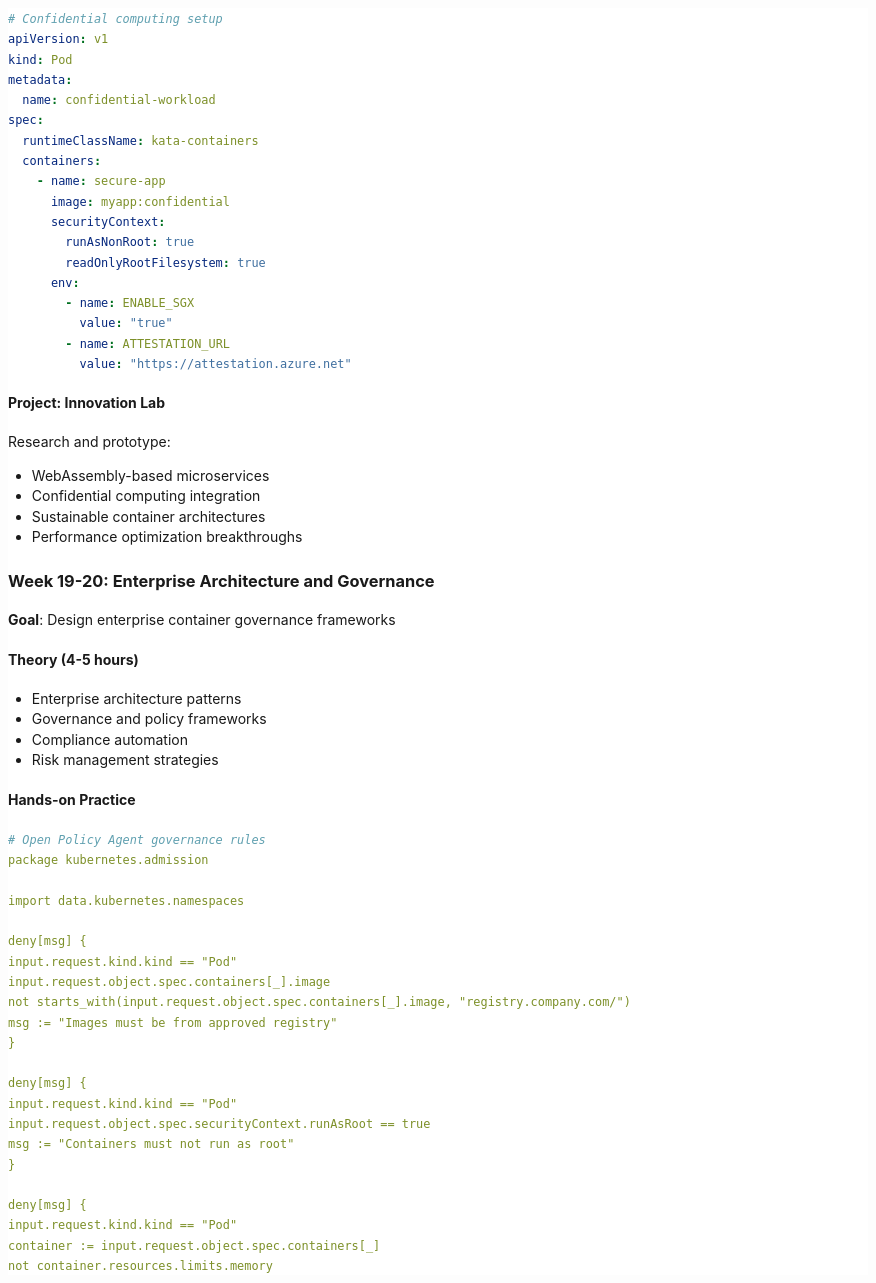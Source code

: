 ```yaml
# Confidential computing setup
apiVersion: v1
kind: Pod
metadata:
  name: confidential-workload
spec:
  runtimeClassName: kata-containers
  containers:
    - name: secure-app
      image: myapp:confidential
      securityContext:
        runAsNonRoot: true
        readOnlyRootFilesystem: true
      env:
        - name: ENABLE_SGX
          value: "true"
        - name: ATTESTATION_URL
          value: "https://attestation.azure.net"
```

#### Project: Innovation Lab

Research and prototype:

- WebAssembly-based microservices
- Confidential computing integration
- Sustainable container architectures
- Performance optimization breakthroughs

### Week 19-20: Enterprise Architecture and Governance

**Goal**: Design enterprise container governance frameworks

#### Theory (4-5 hours)

- Enterprise architecture patterns
- Governance and policy frameworks
- Compliance automation
- Risk management strategies

#### Hands-on Practice

```yaml
# Open Policy Agent governance rules
package kubernetes.admission

import data.kubernetes.namespaces

deny[msg] {
input.request.kind.kind == "Pod"
input.request.object.spec.containers[_].image
not starts_with(input.request.object.spec.containers[_].image, "registry.company.com/")
msg := "Images must be from approved registry"
}

deny[msg] {
input.request.kind.kind == "Pod"
input.request.object.spec.securityContext.runAsRoot == true
msg := "Containers must not run as root"
}

deny[msg] {
input.request.kind.kind == "Pod"
container := input.request.object.spec.containers[_]
not container.resources.limits.memory
```